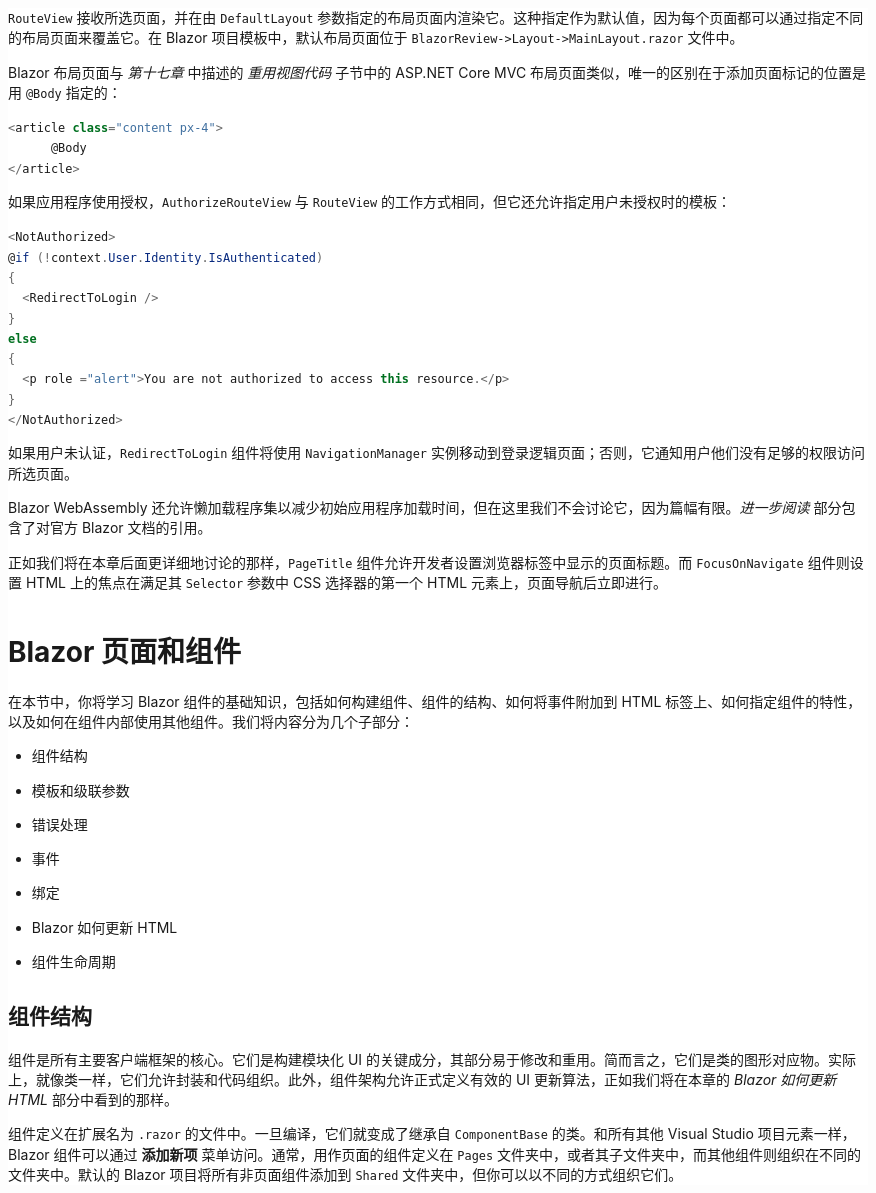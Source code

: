 `RouteView` 接收所选页面，并在由 `DefaultLayout` 参数指定的布局页面内渲染它。这种指定作为默认值，因为每个页面都可以通过指定不同的布局页面来覆盖它。在 Blazor 项目模板中，默认布局页面位于 `BlazorReview->Layout->MainLayout.razor` 文件中。

Blazor 布局页面与 *第十七章* 中描述的 *重用视图代码* 子节中的 ASP.NET Core MVC 布局页面类似，唯一的区别在于添加页面标记的位置是用 `@Body` 指定的：

```cs
<article class="content px-4">
      @Body
</article> 
```

如果应用程序使用授权，`AuthorizeRouteView` 与 `RouteView` 的工作方式相同，但它还允许指定用户未授权时的模板：

```cs
<NotAuthorized>
@if (!context.User.Identity.IsAuthenticated)
{
  <RedirectToLogin />
}
else
{
  <p role ="alert">You are not authorized to access this resource.</p>
}
</NotAuthorized> 
```

如果用户未认证，`RedirectToLogin` 组件将使用 `NavigationManager` 实例移动到登录逻辑页面；否则，它通知用户他们没有足够的权限访问所选页面。

Blazor WebAssembly 还允许懒加载程序集以减少初始应用程序加载时间，但在这里我们不会讨论它，因为篇幅有限。*进一步阅读* 部分包含了对官方 Blazor 文档的引用。

正如我们将在本章后面更详细地讨论的那样，`PageTitle` 组件允许开发者设置浏览器标签中显示的页面标题。而 `FocusOnNavigate` 组件则设置 HTML 上的焦点在满足其 `Selector` 参数中 CSS 选择器的第一个 HTML 元素上，页面导航后立即进行。

# Blazor 页面和组件

在本节中，你将学习 Blazor 组件的基础知识，包括如何构建组件、组件的结构、如何将事件附加到 HTML 标签上、如何指定组件的特性，以及如何在组件内部使用其他组件。我们将内容分为几个子部分：

+   组件结构

+   模板和级联参数

+   错误处理

+   事件

+   绑定

+   Blazor 如何更新 HTML

+   组件生命周期

## 组件结构

组件是所有主要客户端框架的核心。它们是构建模块化 UI 的关键成分，其部分易于修改和重用。简而言之，它们是类的图形对应物。实际上，就像类一样，它们允许封装和代码组织。此外，组件架构允许正式定义有效的 UI 更新算法，正如我们将在本章的 *Blazor 如何更新 HTML* 部分中看到的那样。

组件定义在扩展名为 `.razor` 的文件中。一旦编译，它们就变成了继承自 `ComponentBase` 的类。和所有其他 Visual Studio 项目元素一样，Blazor 组件可以通过 **添加新项** 菜单访问。通常，用作页面的组件定义在 `Pages` 文件夹中，或者其子文件夹中，而其他组件则组织在不同的文件夹中。默认的 Blazor 项目将所有非页面组件添加到 `Shared` 文件夹中，但你可以以不同的方式组织它们。
